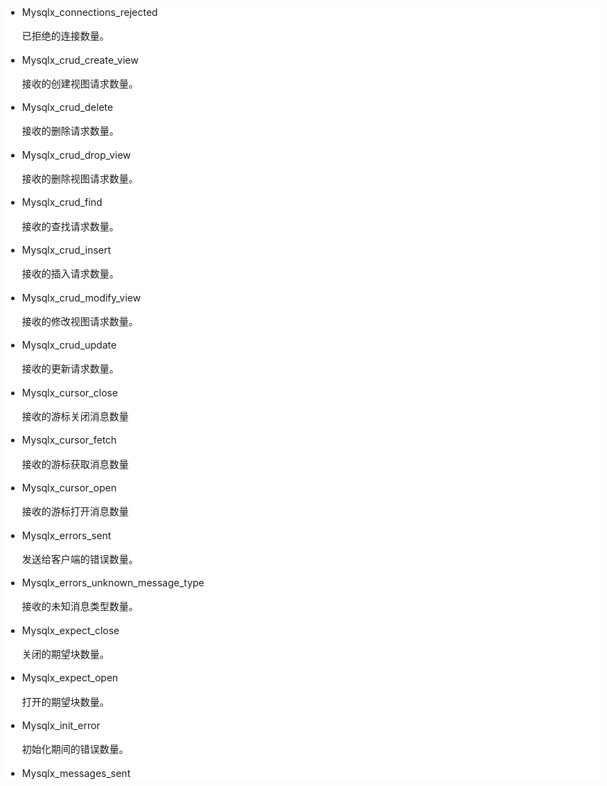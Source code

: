 - Mysqlx_connections_rejected

  已拒绝的连接数量。

- Mysqlx_crud_create_view

  接收的创建视图请求数量。

- Mysqlx_crud_delete

  接收的删除请求数量。

- Mysqlx_crud_drop_view

  接收的删除视图请求数量。

- Mysqlx_crud_find

  接收的查找请求数量。

- Mysqlx_crud_insert

  接收的插入请求数量。

- Mysqlx_crud_modify_view

  接收的修改视图请求数量。

- Mysqlx_crud_update

  接收的更新请求数量。

- Mysqlx_cursor_close

  接收的游标关闭消息数量

- Mysqlx_cursor_fetch

  接收的游标获取消息数量

- Mysqlx_cursor_open

  接收的游标打开消息数量

- Mysqlx_errors_sent

  发送给客户端的错误数量。

- Mysqlx_errors_unknown_message_type

  接收的未知消息类型数量。

- Mysqlx_expect_close

  关闭的期望块数量。

- Mysqlx_expect_open

  打开的期望块数量。

- Mysqlx_init_error

  初始化期间的错误数量。

- Mysqlx_messages_sent
